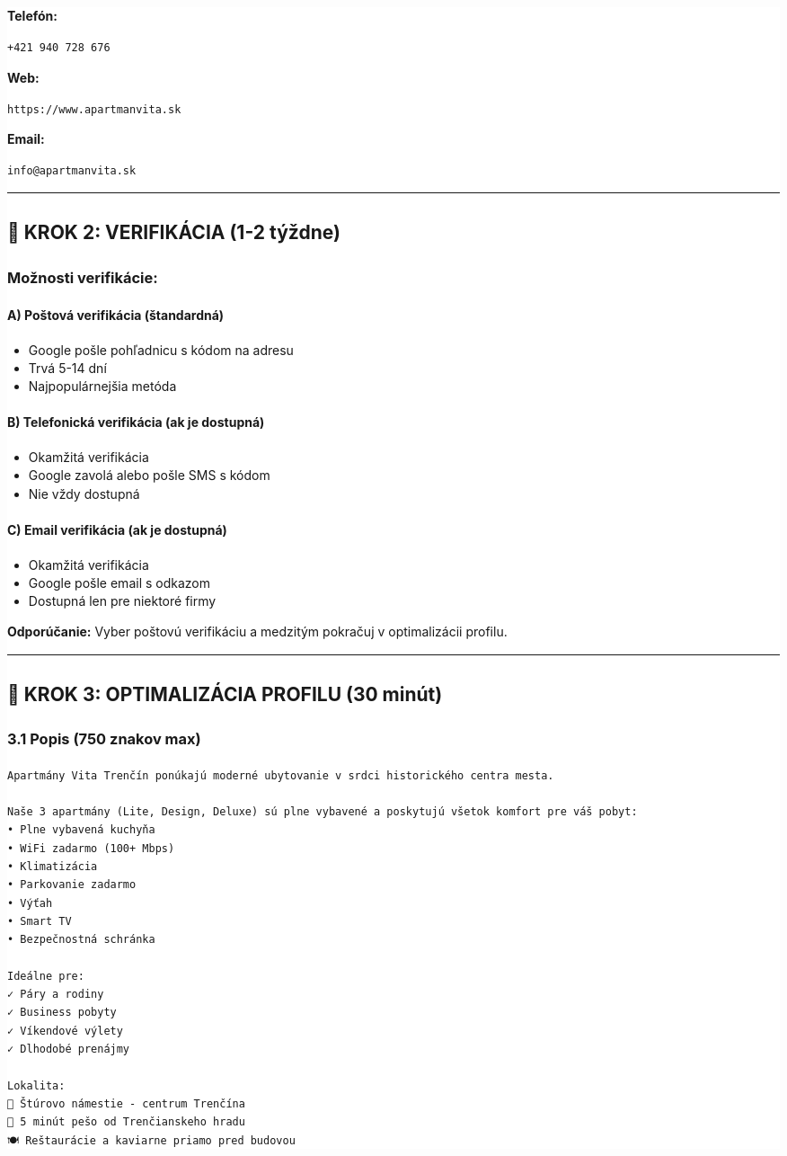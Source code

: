 **Telefón:**
```
+421 940 728 676
```

**Web:**
```
https://www.apartmanvita.sk
```

**Email:**
```
info@apartmanvita.sk
```

---

## 🔐 KROK 2: VERIFIKÁCIA (1-2 týždne)

### Možnosti verifikácie:

#### A) Poštová verifikácia (štandardná)
- Google pošle pohľadnicu s kódom na adresu
- Trvá 5-14 dní
- Najpopulárnejšia metóda

#### B) Telefonická verifikácia (ak je dostupná)
- Okamžitá verifikácia
- Google zavolá alebo pošle SMS s kódom
- Nie vždy dostupná

#### C) Email verifikácia (ak je dostupná)
- Okamžitá verifikácia
- Google pošle email s odkazom
- Dostupná len pre niektoré firmy

**Odporúčanie:** Vyber poštovú verifikáciu a medzitým pokračuj v optimalizácii profilu.

---

## 🎨 KROK 3: OPTIMALIZÁCIA PROFILU (30 minút)

### 3.1 Popis (750 znakov max)

```
Apartmány Vita Trenčín ponúkajú moderné ubytovanie v srdci historického centra mesta. 

Naše 3 apartmány (Lite, Design, Deluxe) sú plne vybavené a poskytujú všetok komfort pre váš pobyt:
• Plne vybavená kuchyňa
• WiFi zadarmo (100+ Mbps)
• Klimatizácia
• Parkovanie zadarmo
• Výťah
• Smart TV
• Bezpečnostná schránka

Ideálne pre:
✓ Páry a rodiny
✓ Business pobyty
✓ Víkendové výlety
✓ Dlhodobé prenájmy

Lokalita:
📍 Štúrovo námestie - centrum Trenčína
🏰 5 minút pešo od Trenčianskeho hradu
🍽️ Reštaurácie a kaviarne priamo pred budovou
```